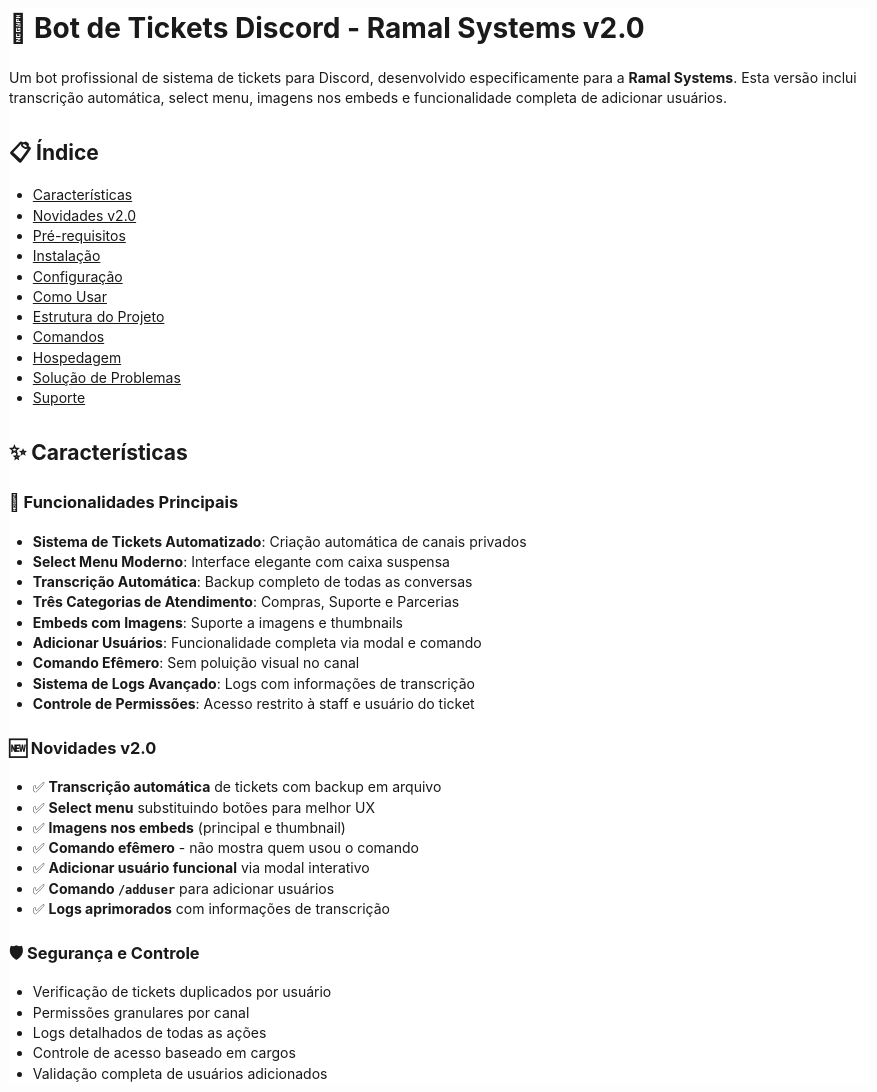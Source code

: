 # 🤖 Bot de Tickets Discord - Ramal Systems v2.0

Um bot profissional de sistema de tickets para Discord, desenvolvido especificamente para a **Ramal Systems**. Esta versão inclui transcrição automática, select menu, imagens nos embeds e funcionalidade completa de adicionar usuários.

## 📋 Índice

- [Características](#-características)
- [Novidades v2.0](#-novidades-v20)
- [Pré-requisitos](#-pré-requisitos)
- [Instalação](#-instalação)
- [Configuração](#-configuração)
- [Como Usar](#-como-usar)
- [Estrutura do Projeto](#-estrutura-do-projeto)
- [Comandos](#-comandos)
- [Hospedagem](#-hospedagem)
- [Solução de Problemas](#-solução-de-problemas)
- [Suporte](#-suporte)

## ✨ Características

### 🎯 Funcionalidades Principais
- **Sistema de Tickets Automatizado**: Criação automática de canais privados
- **Select Menu Moderno**: Interface elegante com caixa suspensa
- **Transcrição Automática**: Backup completo de todas as conversas
- **Três Categorias de Atendimento**: Compras, Suporte e Parcerias
- **Embeds com Imagens**: Suporte a imagens e thumbnails
- **Adicionar Usuários**: Funcionalidade completa via modal e comando
- **Comando Efêmero**: Sem poluição visual no canal
- **Sistema de Logs Avançado**: Logs com informações de transcrição
- **Controle de Permissões**: Acesso restrito à staff e usuário do ticket

### 🆕 Novidades v2.0
- ✅ **Transcrição automática** de tickets com backup em arquivo
- ✅ **Select menu** substituindo botões para melhor UX
- ✅ **Imagens nos embeds** (principal e thumbnail)
- ✅ **Comando efêmero** - não mostra quem usou o comando
- ✅ **Adicionar usuário funcional** via modal interativo
- ✅ **Comando `/adduser`** para adicionar usuários
- ✅ **Logs aprimorados** com informações de transcrição

### 🛡️ Segurança e Controle
- Verificação de tickets duplicados por usuário
- Permissões granulares por canal
- Logs detalhados de todas as ações
- Controle de acesso baseado em cargos
- Validação completa de usuários adicionados
